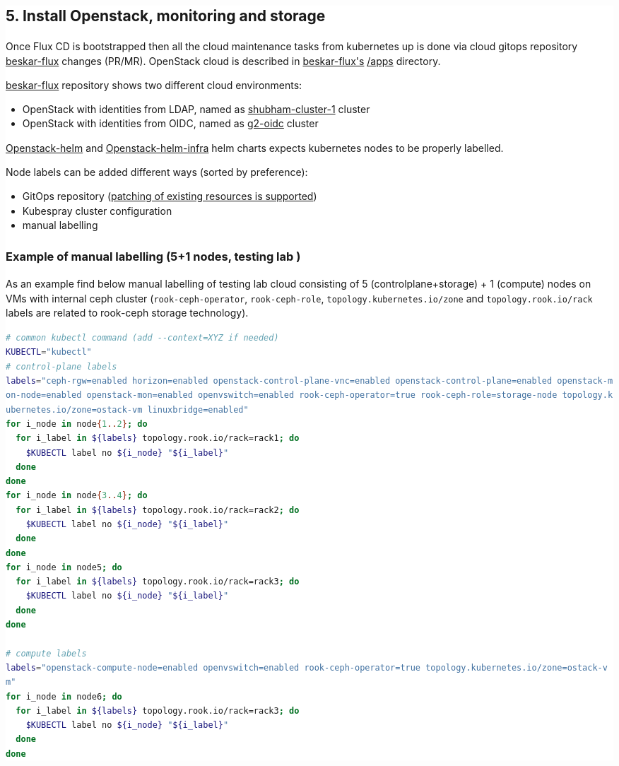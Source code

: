 ## 5. Install Openstack, monitoring and storage

Once Flux CD is bootstrapped then all the cloud maintenance tasks from kubernetes up is done via cloud gitops repository [beskar-flux](https://github.com/beskar-cloud/beskar-flux) changes (PR/MR). OpenStack cloud is described in [beskar-flux's](https://github.com/beskar-cloud/beskar-flux) [/apps](https://github.com/beskar-cloud/beskar-flux/tree/master/apps) directory.


[beskar-flux](https://github.com/beskar-cloud/beskar-flux) repository shows two different cloud environments:
 * OpenStack with identities from LDAP, named as [shubham-cluster-1](https://github.com/beskar-cloud/beskar-flux/tree/master/clusters/shubham-cluster-1) cluster
 * OpenStack with identities from OIDC, named as [g2-oidc](https://github.com/beskar-cloud/beskar-flux/tree/master/clusters/g2-oidc) cluster


[Openstack-helm](https://github.com/beskar-cloud/openstack-helm) and [Openstack-helm-infra](https://github.com/beskar-cloud/openstack-helm-infra) helm charts expects kubernetes nodes to be properly labelled.

Node labels can be added different ways (sorted by preference):
 * GitOps repository ([patching of existing resources is supported](https://fluxcd.io/flux/faq/#how-to-patch-coredns-and-other-pre-installed-addons))
 * Kubespray cluster configuration
 * manual labelling

### Example of manual labelling (5+1 nodes, testing lab )

As an example find below manual labelling of testing lab cloud consisting of 5 (controlplane+storage) + 1 (compute) nodes on VMs with internal ceph cluster (`rook-ceph-operator`, `rook-ceph-role`, `topology.kubernetes.io/zone` and `topology.rook.io/rack` labels are related to rook-ceph storage technology).

```sh
# common kubectl command (add --context=XYZ if needed)
KUBECTL="kubectl"
# control-plane labels
labels="ceph-rgw=enabled horizon=enabled openstack-control-plane-vnc=enabled openstack-control-plane=enabled openstack-mon-node=enabled openstack-mon=enabled openvswitch=enabled rook-ceph-operator=true rook-ceph-role=storage-node topology.kubernetes.io/zone=ostack-vm linuxbridge=enabled"
for i_node in node{1..2}; do
  for i_label in ${labels} topology.rook.io/rack=rack1; do
    $KUBECTL label no ${i_node} "${i_label}"
  done
done
for i_node in node{3..4}; do
  for i_label in ${labels} topology.rook.io/rack=rack2; do
    $KUBECTL label no ${i_node} "${i_label}"
  done
done
for i_node in node5; do
  for i_label in ${labels} topology.rook.io/rack=rack3; do
    $KUBECTL label no ${i_node} "${i_label}"
  done
done

# compute labels
labels="openstack-compute-node=enabled openvswitch=enabled rook-ceph-operator=true topology.kubernetes.io/zone=ostack-vm"
for i_node in node6; do
  for i_label in ${labels} topology.rook.io/rack=rack3; do
    $KUBECTL label no ${i_node} "${i_label}"
  done
done
```

